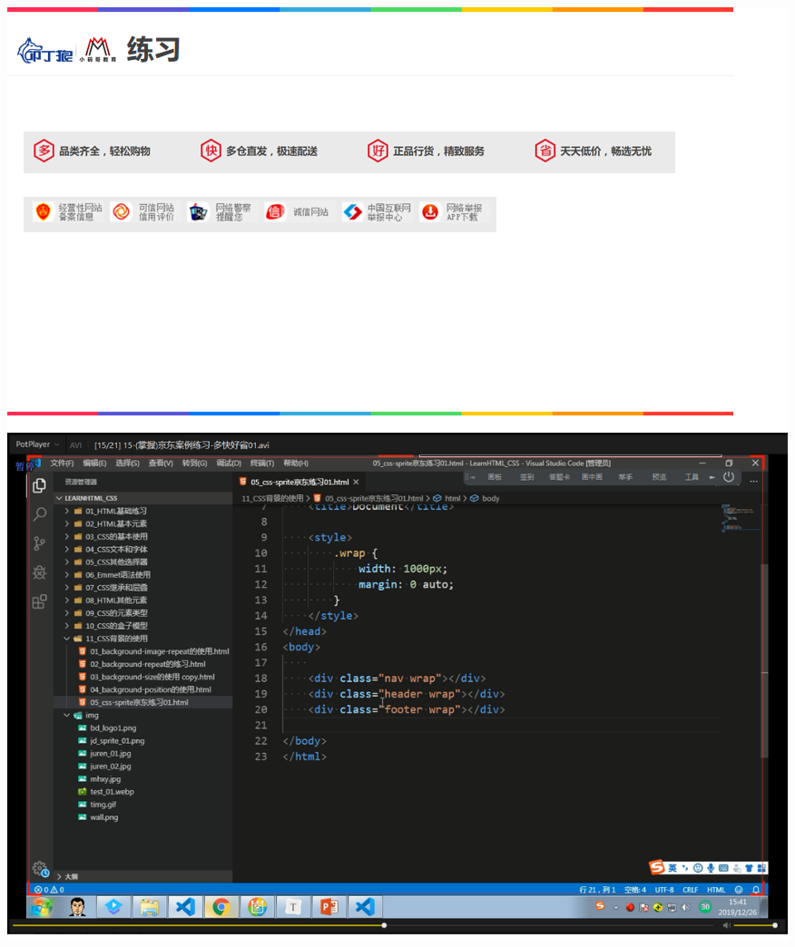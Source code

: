 ![1586008566310](HTML元素的补充笔记.assets/1586008566310.png)

![1586013557177](HTML元素的补充笔记.assets/1586013557177.png)

